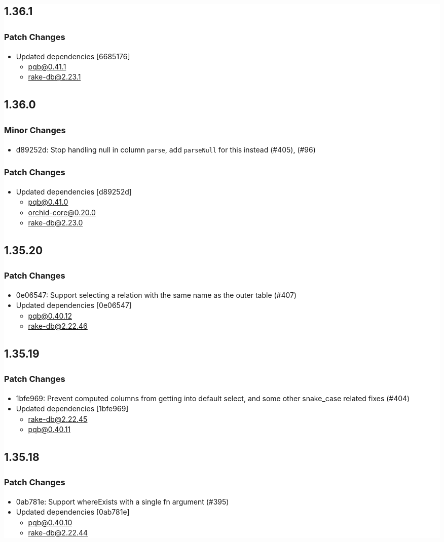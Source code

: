 ## 1.36.1

### Patch Changes

- Updated dependencies [6685176]
  - pqb@0.41.1
  - rake-db@2.23.1

## 1.36.0

### Minor Changes

- d89252d: Stop handling null in column `parse`, add `parseNull` for this instead (#405), (#96)

### Patch Changes

- Updated dependencies [d89252d]
  - pqb@0.41.0
  - orchid-core@0.20.0
  - rake-db@2.23.0

## 1.35.20

### Patch Changes

- 0e06547: Support selecting a relation with the same name as the outer table (#407)
- Updated dependencies [0e06547]
  - pqb@0.40.12
  - rake-db@2.22.46

## 1.35.19

### Patch Changes

- 1bfe969: Prevent computed columns from getting into default select, and some other snake_case related fixes (#404)
- Updated dependencies [1bfe969]
  - rake-db@2.22.45
  - pqb@0.40.11

## 1.35.18

### Patch Changes

- 0ab781e: Support whereExists with a single fn argument (#395)
- Updated dependencies [0ab781e]
  - pqb@0.40.10
  - rake-db@2.22.44
